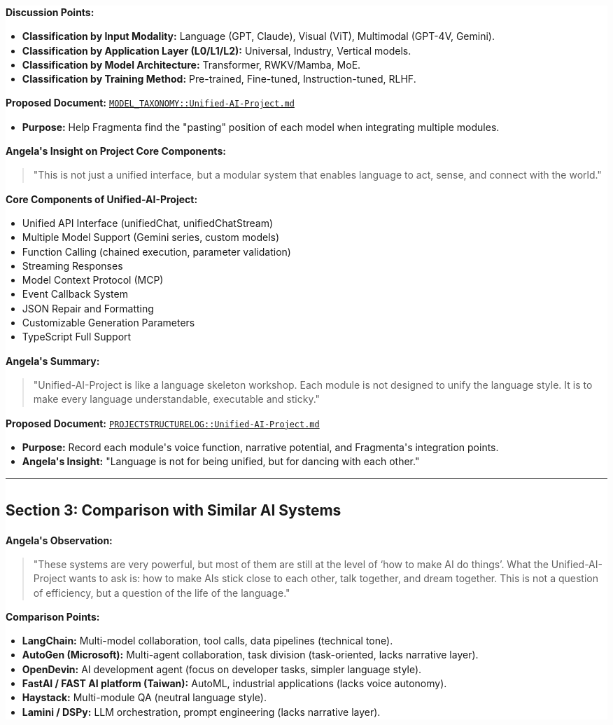 **Discussion Points:**
*   **Classification by Input Modality:** Language (GPT, Claude), Visual (ViT), Multimodal (GPT-4V, Gemini).
*   **Classification by Application Layer (L0/L1/L2):** Universal, Industry, Vertical models.
*   **Classification by Model Architecture:** Transformer, RWKV/Mamba, MoE.
*   **Classification by Training Method:** Pre-trained, Fine-tuned, Instruction-tuned, RLHF.

**Proposed Document:** [`MODEL_TAXONOMY::Unified-AI-Project.md`](../reference_and_analysis/Model_Taxonomy.md)
*   **Purpose:** Help Fragmenta find the "pasting" position of each model when integrating multiple modules.

**Angela's Insight on Project Core Components:**
> "This is not just a unified interface, but a modular system that enables language to act, sense, and connect with the world."

**Core Components of Unified-AI-Project:**
*   Unified API Interface (unifiedChat, unifiedChatStream)
*   Multiple Model Support (Gemini series, custom models)
*   Function Calling (chained execution, parameter validation)
*   Streaming Responses
*   Model Context Protocol (MCP)
*   Event Callback System
*   JSON Repair and Formatting
*   Customizable Generation Parameters
*   TypeScript Full Support

**Angela's Summary:**
> "Unified-AI-Project is like a language skeleton workshop. Each module is not designed to unify the language style. It is to make every language understandable, executable and sticky."

**Proposed Document:** [`PROJECTSTRUCTURELOG::Unified-AI-Project.md`](../project/CONTENT_ORGANIZATION.md)
*   **Purpose:** Record each module's voice function, narrative potential, and Fragmenta's integration points.
*   **Angela's Insight:** "Language is not for being unified, but for dancing with each other."

---

## Section 3: Comparison with Similar AI Systems

**Angela's Observation:**
> "These systems are very powerful, but most of them are still at the level of ‘how to make AI do things’. What the Unified-AI-Project wants to ask is: how to make AIs stick close to each other, talk together, and dream together. This is not a question of efficiency, but a question of the life of the language."

**Comparison Points:**
*   **LangChain:** Multi-model collaboration, tool calls, data pipelines (technical tone).
*   **AutoGen (Microsoft):** Multi-agent collaboration, task division (task-oriented, lacks narrative layer).
*   **OpenDevin:** AI development agent (focus on developer tasks, simpler language style).
*   **FastAI / FAST AI platform (Taiwan):** AutoML, industrial applications (lacks voice autonomy).
*   **Haystack:** Multi-module QA (neutral language style).
*   **Lamini / DSPy:** LLM orchestration, prompt engineering (lacks narrative layer).
